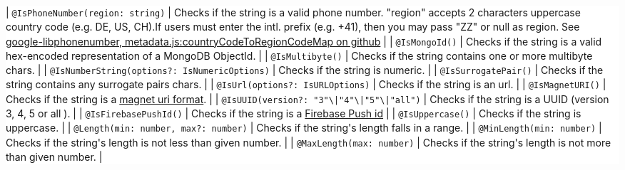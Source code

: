 | `@IsPhoneNumber(region: string)`                | Checks if the string is a valid phone number. "region" accepts 2 characters uppercase country code (e.g. DE, US, CH).If users must enter the intl. prefix (e.g. +41), then you may pass "ZZ" or null as region. See [google-libphonenumber, metadata.js:countryCodeToRegionCodeMap on github](https://github.com/ruimarinho/google-libphonenumber/blob/1e46138878cff479aafe2ce62175c6c49cb58720/src/metadata.js#L33) |
| `@IsMongoId()`                                  | Checks if the string is a valid hex-encoded representation of a MongoDB ObjectId.                                                                                                                                                                                                                                                                                                                                    |
| `@IsMultibyte()`                                | Checks if the string contains one or more multibyte chars.                                                                                                                                                                                                                                                                                                                                                           |
| `@IsNumberString(options?: IsNumericOptions)`   | Checks if the string is numeric.                                                                                                                                                                                                                                                                                                                                                                                     |
| `@IsSurrogatePair()`                            | Checks if the string contains any surrogate pairs chars.                                                                                                                                                                                                                                                                                                                                                             |
| `@IsUrl(options?: IsURLOptions)`                | Checks if the string is an url.                                                                                                                                                                                                                                                                                                                                                                                      |
| `@IsMagnetURI()`                                | Checks if the string is a [magnet uri format](https://en.wikipedia.org/wiki/Magnet_URI_scheme).                                                                                                                                                                                                                                                                                                                      |
| `@IsUUID(version?: "3"\|"4"\|"5"\|"all")`       | Checks if the string is a UUID (version 3, 4, 5 or all ).                                                                                                                                                                                                                                                                                                                                                            |
| `@IsFirebasePushId()`                           | Checks if the string is a [Firebase Push id](https://firebase.googleblog.com/2015/02/the-2120-ways-to-ensure-unique_68.html)                                                                                                                                                                                                                                                                                         |
| `@IsUppercase()`                                | Checks if the string is uppercase.                                                                                                                                                                                                                                                                                                                                                                                   |
| `@Length(min: number, max?: number)`            | Checks if the string's length falls in a range.                                                                                                                                                                                                                                                                                                                                                                      |
| `@MinLength(min: number)`                       | Checks if the string's length is not less than given number.                                                                                                                                                                                                                                                                                                                                                         |
| `@MaxLength(max: number)`                       | Checks if the string's length is not more than given number.                                                                                                                                                                                                                                                                                                                                                         |